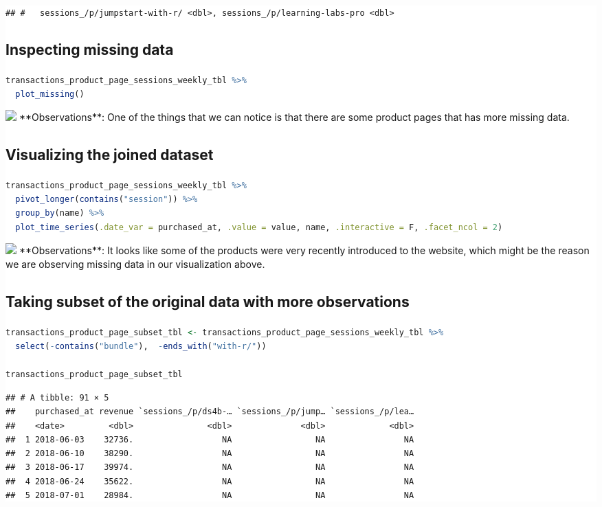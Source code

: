     ## #   sessions_/p/jumpstart-with-r/ <dbl>, sessions_/p/learning-labs-pro <dbl>

## Inspecting missing data

``` r
transactions_product_page_sessions_weekly_tbl %>% 
  plot_missing()
```

<img src="{{< blogdown/postref >}}index_files/figure-html/unnamed-chunk-7-1.png" width="672" />
**Observations**: One of the things that we can notice is that there are some product pages that has more missing data.

## Visualizing the joined dataset

``` r
transactions_product_page_sessions_weekly_tbl %>% 
  pivot_longer(contains("session")) %>% 
  group_by(name) %>% 
  plot_time_series(.date_var = purchased_at, .value = value, name, .interactive = F, .facet_ncol = 2)
```

<img src="{{< blogdown/postref >}}index_files/figure-html/unnamed-chunk-8-1.png" width="672" />
**Observations**: It looks like some of the products were very recently introduced to the website, which might be the reason we are observing missing data in our visualization above.

## Taking subset of the original data with more observations

``` r
transactions_product_page_subset_tbl <- transactions_product_page_sessions_weekly_tbl %>% 
  select(-contains("bundle"),  -ends_with("with-r/"))

transactions_product_page_subset_tbl
```

    ## # A tibble: 91 × 5
    ##    purchased_at revenue `sessions_/p/ds4b-… `sessions_/p/jump… `sessions_/p/lea…
    ##    <date>         <dbl>               <dbl>              <dbl>             <dbl>
    ##  1 2018-06-03    32736.                  NA                 NA                NA
    ##  2 2018-06-10    38290.                  NA                 NA                NA
    ##  3 2018-06-17    39974.                  NA                 NA                NA
    ##  4 2018-06-24    35622.                  NA                 NA                NA
    ##  5 2018-07-01    28984.                  NA                 NA                NA